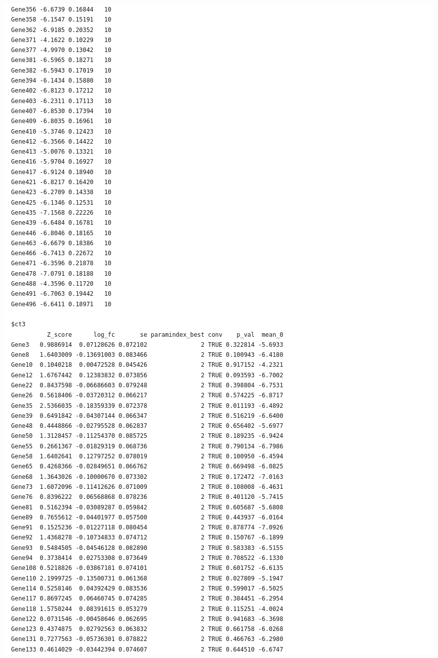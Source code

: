       Gene356 -6.6739 0.16844   10
      Gene358 -6.1547 0.15191   10
      Gene362 -6.9185 0.20352   10
      Gene371 -4.1622 0.10229   10
      Gene377 -4.9970 0.13042   10
      Gene381 -6.5965 0.18271   10
      Gene382 -6.5943 0.17019   10
      Gene394 -6.1434 0.15880   10
      Gene402 -6.8123 0.17212   10
      Gene403 -6.2311 0.17113   10
      Gene407 -6.8530 0.17394   10
      Gene409 -6.8035 0.16961   10
      Gene410 -5.3746 0.12423   10
      Gene412 -6.3566 0.14422   10
      Gene413 -5.0076 0.13321   10
      Gene416 -5.9704 0.16927   10
      Gene417 -6.9124 0.18940   10
      Gene421 -6.8217 0.16420   10
      Gene423 -6.2709 0.14338   10
      Gene425 -6.1346 0.12531   10
      Gene435 -7.1568 0.22226   10
      Gene439 -6.6484 0.16781   10
      Gene446 -6.8046 0.18165   10
      Gene463 -6.6679 0.18386   10
      Gene466 -6.7413 0.22672   10
      Gene471 -6.3596 0.21878   10
      Gene478 -7.0791 0.18188   10
      Gene488 -4.3596 0.11720   10
      Gene491 -6.7063 0.19442   10
      Gene496 -6.6411 0.18971   10
      
      $ct3
                Z_score      log_fc       se paramindex_best conv    p_val  mean_0
      Gene3   0.9886914  0.07128626 0.072102               2 TRUE 0.322814 -5.6933
      Gene8   1.6403009 -0.13691003 0.083466               2 TRUE 0.100943 -6.4180
      Gene10  0.1040218  0.00472528 0.045426               2 TRUE 0.917152 -4.2321
      Gene12  1.6767442  0.12383832 0.073856               2 TRUE 0.093593 -6.7002
      Gene22  0.8437598 -0.06686603 0.079248               2 TRUE 0.398804 -6.7531
      Gene26  0.5618406 -0.03720312 0.066217               2 TRUE 0.574225 -6.8717
      Gene35  2.5366035 -0.18359339 0.072378               2 TRUE 0.011193 -6.4892
      Gene39  0.6491842 -0.04307144 0.066347               2 TRUE 0.516219 -6.6400
      Gene48  0.4448866 -0.02795528 0.062837               2 TRUE 0.656402 -5.6977
      Gene50  1.3128457 -0.11254370 0.085725               2 TRUE 0.189235 -6.9424
      Gene55  0.2661367 -0.01829319 0.068736               2 TRUE 0.790134 -6.7986
      Gene58  1.6402641  0.12797252 0.078019               2 TRUE 0.100950 -6.4594
      Gene65  0.4268366 -0.02849651 0.066762               2 TRUE 0.669498 -6.0825
      Gene68  1.3643026 -0.10000670 0.073302               2 TRUE 0.172472 -7.0163
      Gene73  1.6072096 -0.11412626 0.071009               2 TRUE 0.108008 -6.4631
      Gene76  0.8396222  0.06568868 0.078236               2 TRUE 0.401120 -5.7415
      Gene81  0.5162394 -0.03089287 0.059842               2 TRUE 0.605687 -5.6808
      Gene89  0.7655612 -0.04401977 0.057500               2 TRUE 0.443937 -6.0164
      Gene91  0.1525236 -0.01227118 0.080454               2 TRUE 0.878774 -7.0926
      Gene92  1.4368278 -0.10734833 0.074712               2 TRUE 0.150767 -6.1899
      Gene93  0.5484505 -0.04546128 0.082890               2 TRUE 0.583383 -6.5155
      Gene94  0.3738414  0.02753308 0.073649               2 TRUE 0.708522 -6.1330
      Gene108 0.5218826 -0.03867181 0.074101               2 TRUE 0.601752 -6.6135
      Gene110 2.1999725 -0.13500731 0.061368               2 TRUE 0.027809 -5.1947
      Gene114 0.5258146  0.04392429 0.083536               2 TRUE 0.599017 -6.5025
      Gene117 0.8697245  0.06460745 0.074285               2 TRUE 0.384451 -6.2954
      Gene118 1.5750244  0.08391615 0.053279               2 TRUE 0.115251 -4.0024
      Gene122 0.0731546 -0.00458646 0.062695               2 TRUE 0.941683 -6.3698
      Gene123 0.4374875  0.02792563 0.063832               2 TRUE 0.661758 -6.0268
      Gene131 0.7277563 -0.05736301 0.078822               2 TRUE 0.466763 -6.2980
      Gene133 0.4614029 -0.03442394 0.074607               2 TRUE 0.644510 -6.6747